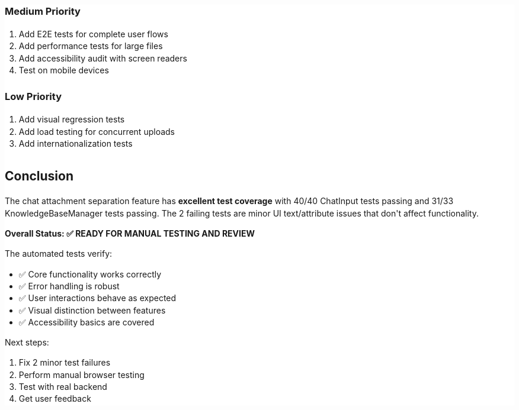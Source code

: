 ### Medium Priority
1. Add E2E tests for complete user flows
2. Add performance tests for large files
3. Add accessibility audit with screen readers
4. Test on mobile devices

### Low Priority
1. Add visual regression tests
2. Add load testing for concurrent uploads
3. Add internationalization tests

## Conclusion

The chat attachment separation feature has **excellent test coverage** with 40/40 ChatInput tests passing and 31/33 KnowledgeBaseManager tests passing. The 2 failing tests are minor UI text/attribute issues that don't affect functionality.

**Overall Status: ✅ READY FOR MANUAL TESTING AND REVIEW**

The automated tests verify:
- ✅ Core functionality works correctly
- ✅ Error handling is robust
- ✅ User interactions behave as expected
- ✅ Visual distinction between features
- ✅ Accessibility basics are covered

Next steps:
1. Fix 2 minor test failures
2. Perform manual browser testing
3. Test with real backend
4. Get user feedback
